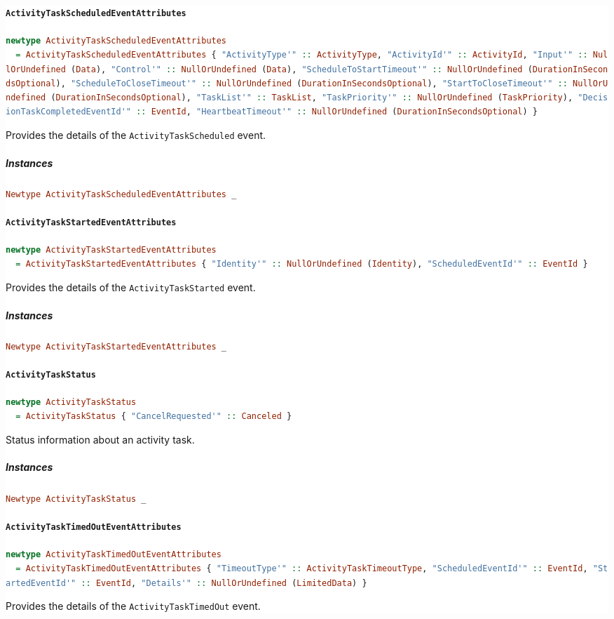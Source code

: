 #### `ActivityTaskScheduledEventAttributes`

``` purescript
newtype ActivityTaskScheduledEventAttributes
  = ActivityTaskScheduledEventAttributes { "ActivityType'" :: ActivityType, "ActivityId'" :: ActivityId, "Input'" :: NullOrUndefined (Data), "Control'" :: NullOrUndefined (Data), "ScheduleToStartTimeout'" :: NullOrUndefined (DurationInSecondsOptional), "ScheduleToCloseTimeout'" :: NullOrUndefined (DurationInSecondsOptional), "StartToCloseTimeout'" :: NullOrUndefined (DurationInSecondsOptional), "TaskList'" :: TaskList, "TaskPriority'" :: NullOrUndefined (TaskPriority), "DecisionTaskCompletedEventId'" :: EventId, "HeartbeatTimeout'" :: NullOrUndefined (DurationInSecondsOptional) }
```

<p>Provides the details of the <code>ActivityTaskScheduled</code> event.</p>

##### Instances
``` purescript
Newtype ActivityTaskScheduledEventAttributes _
```

#### `ActivityTaskStartedEventAttributes`

``` purescript
newtype ActivityTaskStartedEventAttributes
  = ActivityTaskStartedEventAttributes { "Identity'" :: NullOrUndefined (Identity), "ScheduledEventId'" :: EventId }
```

<p>Provides the details of the <code>ActivityTaskStarted</code> event.</p>

##### Instances
``` purescript
Newtype ActivityTaskStartedEventAttributes _
```

#### `ActivityTaskStatus`

``` purescript
newtype ActivityTaskStatus
  = ActivityTaskStatus { "CancelRequested'" :: Canceled }
```

<p>Status information about an activity task.</p>

##### Instances
``` purescript
Newtype ActivityTaskStatus _
```

#### `ActivityTaskTimedOutEventAttributes`

``` purescript
newtype ActivityTaskTimedOutEventAttributes
  = ActivityTaskTimedOutEventAttributes { "TimeoutType'" :: ActivityTaskTimeoutType, "ScheduledEventId'" :: EventId, "StartedEventId'" :: EventId, "Details'" :: NullOrUndefined (LimitedData) }
```

<p>Provides the details of the <code>ActivityTaskTimedOut</code> event.</p>
